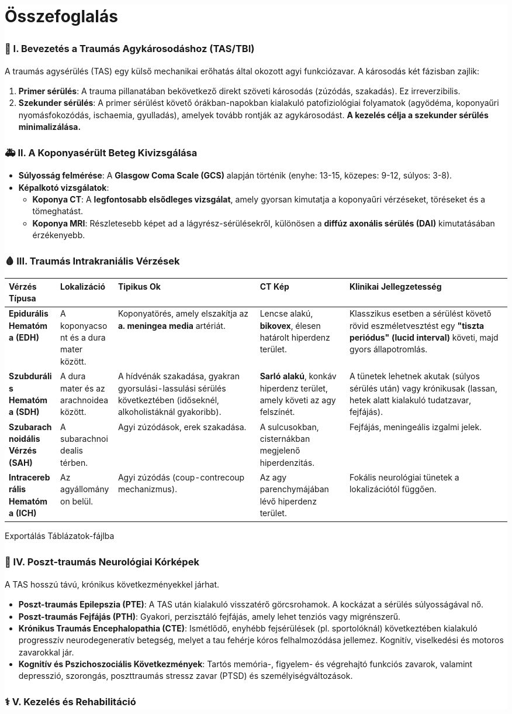 # Összefoglalás
### 📖 I. Bevezetés a Traumás Agykárosodáshoz (TAS/TBI)

A traumás agysérülés (TAS) egy külső mechanikai erőhatás által okozott agyi funkciózavar. A károsodás két fázisban zajlik:

1. **Primer sérülés**: A trauma pillanatában bekövetkező direkt szöveti károsodás (zúzódás, szakadás). Ez irreverzibilis.
2. **Szekunder sérülés**: A primer sérülést követő órákban-napokban kialakuló patofiziológiai folyamatok (agyödéma, koponyaűri nyomásfokozódás, ischaemia, gyulladás), amelyek tovább rontják az agykárosodást. **A kezelés célja a szekunder sérülés minimalizálása.**

### 🚑 II. A Koponyasérült Beteg Kivizsgálása

- **Súlyosság felmérése**: A **Glasgow Coma Scale (GCS)** alapján történik (enyhe: 13-15, közepes: 9-12, súlyos: 3-8).
- **Képalkotó vizsgálatok**:
    - **Koponya CT**: A **legfontosabb elsődleges vizsgálat**, amely gyorsan kimutatja a koponyaűri vérzéseket, töréseket és a tömeghatást.
    - **Koponya MRI**: Részletesebb képet ad a lágyrész-sérülésekről, különösen a **diffúz axonális sérülés (DAI)** kimutatásában érzékenyebb.

### 🩸 III. Traumás Intrakraniális Vérzések

|Vérzés Típusa|Lokalizáció|Tipikus Ok|CT Kép|Klinikai Jellegzetesség|
|:--|:--|:--|:--|:--|
|**Epidurális Hematóma (EDH)**|A koponyacsont és a dura mater között.|Koponyatörés, amely elszakítja az **a. meningea media** artériát.|Lencse alakú, **bikovex**, élesen határolt hiperdenz terület.|Klasszikus esetben a sérülést követő rövid eszméletvesztést egy **"tiszta periódus" (lucid interval)** követi, majd gyors állapotromlás.|
|**Szubdurális Hematóma (SDH)**|A dura mater és az arachnoidea között.|A hídvénák szakadása, gyakran gyorsulási-lassulási sérülés következtében (időseknél, alkoholistáknál gyakoribb).|**Sarló alakú**, konkáv hiperdenz terület, amely követi az agy felszínét.|A tünetek lehetnek akutak (súlyos sérülés után) vagy krónikusak (lassan, hetek alatt kialakuló tudatzavar, fejfájás).|
|**Szubarachnoidális Vérzés (SAH)**|A subarachnoidealis térben.|Agyi zúzódások, erek szakadása.|A sulcusokban, cisternákban megjelenő hiperdenzitás.|Fejfájás, meningeális izgalmi jelek.|
|**Intracerebrális Hematóma (ICH)**|Az agyállományon belül.|Agyi zúzódás (coup-contrecoup mechanizmus).|Az agy parenchymájában lévő hiperdenz terület.|Fokális neurológiai tünetek a lokalizációtól függően.|

Exportálás Táblázatok-fájlba

### 🧠 IV. Poszt-traumás Neurológiai Kórképek

A TAS hosszú távú, krónikus következményekkel járhat.

- **Poszt-traumás Epilepszia (PTE)**: A TAS után kialakuló visszatérő görcsrohamok. A kockázat a sérülés súlyosságával nő.
- **Poszt-traumás Fejfájás (PTH)**: Gyakori, perzisztáló fejfájás, amely lehet tenziós vagy migrénszerű.
- **Krónikus Traumás Encephalopathia (CTE)**: Ismétlődő, enyhébb fejsérülések (pl. sportolóknál) következtében kialakuló progresszív neurodegeneratív betegség, melyet a tau fehérje kóros felhalmozódása jellemez. Kognitív, viselkedési és motoros zavarokkal jár.
- **Kognitív és Pszichoszociális Következmények**: Tartós memória-, figyelem- és végrehajtó funkciós zavarok, valamint depresszió, szorongás, poszttraumás stressz zavar (PTSD) és személyiségváltozások.

### ⚕️ V. Kezelés és Rehabilitáció
